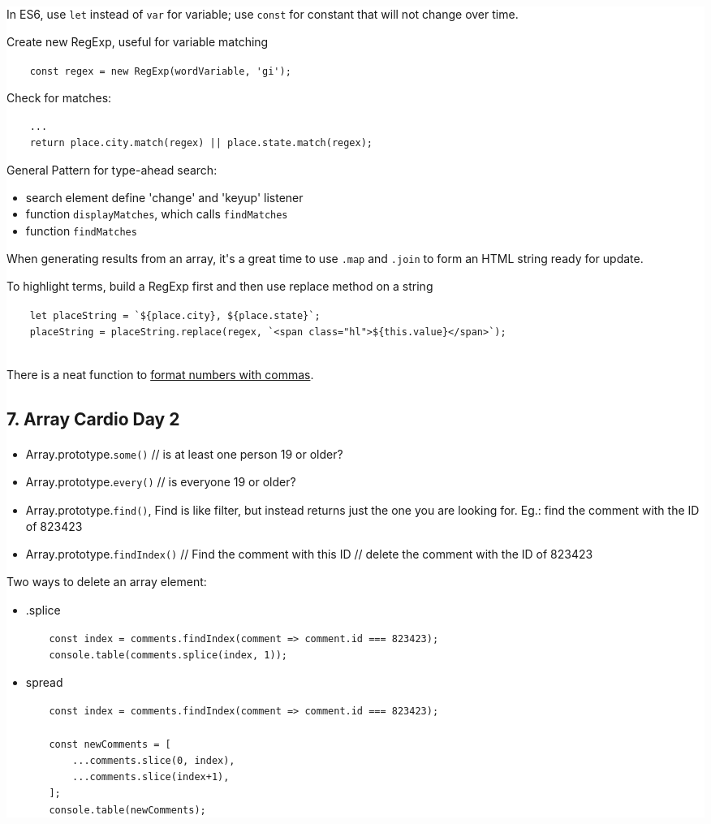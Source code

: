 In ES6, use `let` instead of `var` for variable; use `const` for constant that will not change over time.

Create new RegExp, useful for variable matching
```JS
    const regex = new RegExp(wordVariable, 'gi');
```

Check for matches:
```JS
    ...
    return place.city.match(regex) || place.state.match(regex);
```

General Pattern for type-ahead search:
- search element define 'change' and 'keyup' listener
- function `displayMatches`, which calls `findMatches`
- function `findMatches`

When generating results from an array, it's a great time to use `.map` and `.join` to form an HTML string ready for update. 

To highlight terms, build a RegExp first and then use replace method on a string
```JS
    let placeString = `${place.city}, ${place.state}`;
    placeString = placeString.replace(regex, `<span class="hl">${this.value}</span>`);
 
```

There is a neat function to [format numbers with commas](https://gist.github.com/wotzest/6771264).

## 7. Array Cardio Day 2

- Array.prototype.`some()` // is at least one person 19 or older?
- Array.prototype.`every()` // is everyone 19 or older?

- Array.prototype.`find()`,  Find is like filter, but instead returns just the one you are looking for. Eg.: find the comment with the ID of 823423

- Array.prototype.`findIndex()`
    // Find the comment with this ID
    // delete the comment with the ID of 823423

Two ways to delete an array element:
- .splice
    ```JS
        const index = comments.findIndex(comment => comment.id === 823423);
        console.table(comments.splice(index, 1));
    ```
- spread
    ```JS
        const index = comments.findIndex(comment => comment.id === 823423);

        const newComments = [
            ...comments.slice(0, index),
            ...comments.slice(index+1),
        ];
        console.table(newComments);
    ```
